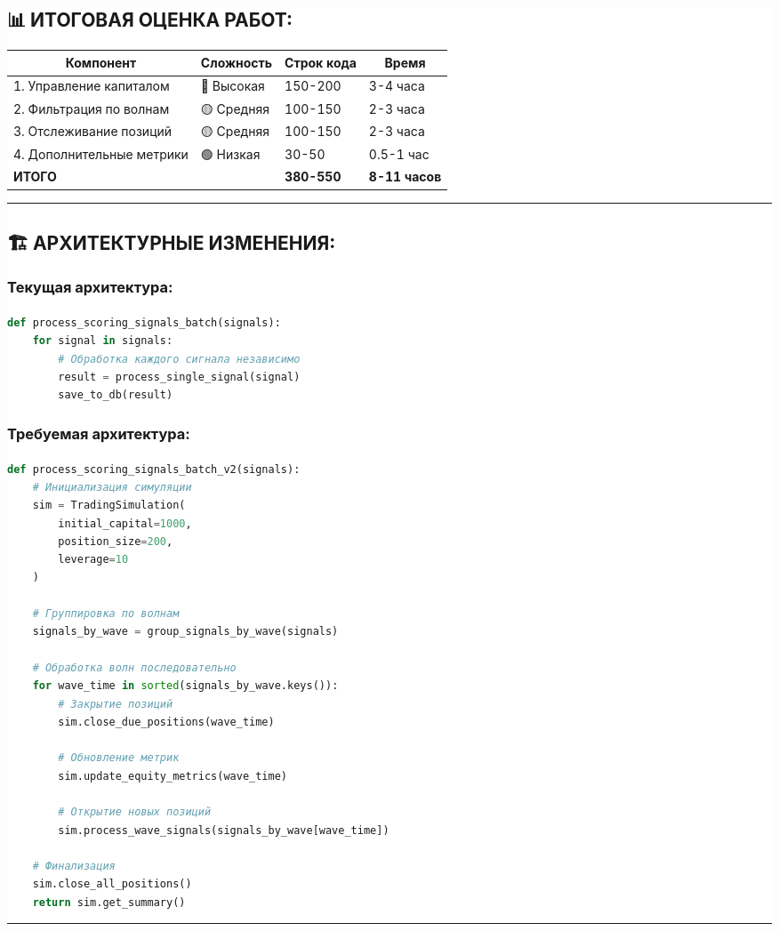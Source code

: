 
## 📊 ИТОГОВАЯ ОЦЕНКА РАБОТ:

| Компонент | Сложность | Строк кода | Время |
|-----------|-----------|------------|-------|
| 1. Управление капиталом | 🔴 Высокая | 150-200 | 3-4 часа |
| 2. Фильтрация по волнам | 🟡 Средняя | 100-150 | 2-3 часа |
| 3. Отслеживание позиций | 🟡 Средняя | 100-150 | 2-3 часа |
| 4. Дополнительные метрики | 🟢 Низкая | 30-50 | 0.5-1 час |
| **ИТОГО** | | **380-550** | **8-11 часов** |

---

## 🏗️ АРХИТЕКТУРНЫЕ ИЗМЕНЕНИЯ:

### Текущая архитектура:
```python
def process_scoring_signals_batch(signals):
    for signal in signals:
        # Обработка каждого сигнала независимо
        result = process_single_signal(signal)
        save_to_db(result)
```

### Требуемая архитектура:
```python
def process_scoring_signals_batch_v2(signals):
    # Инициализация симуляции
    sim = TradingSimulation(
        initial_capital=1000,
        position_size=200,
        leverage=10
    )

    # Группировка по волнам
    signals_by_wave = group_signals_by_wave(signals)

    # Обработка волн последовательно
    for wave_time in sorted(signals_by_wave.keys()):
        # Закрытие позиций
        sim.close_due_positions(wave_time)

        # Обновление метрик
        sim.update_equity_metrics(wave_time)

        # Открытие новых позиций
        sim.process_wave_signals(signals_by_wave[wave_time])

    # Финализация
    sim.close_all_positions()
    return sim.get_summary()
```

---
